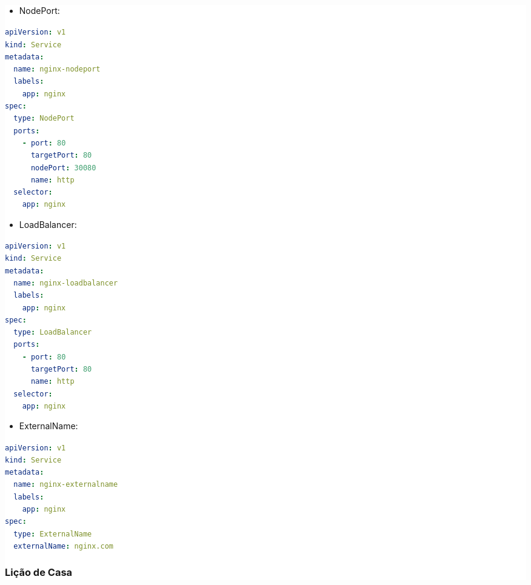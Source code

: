 - NodePort:

```yaml
apiVersion: v1
kind: Service
metadata:
  name: nginx-nodeport
  labels:
    app: nginx
spec:
  type: NodePort
  ports:
    - port: 80
      targetPort: 80
      nodePort: 30080
      name: http
  selector:
    app: nginx
```

- LoadBalancer:

```yaml
apiVersion: v1
kind: Service
metadata:
  name: nginx-loadbalancer
  labels:
    app: nginx
spec:
  type: LoadBalancer
  ports:
    - port: 80
      targetPort: 80
      name: http
  selector:
    app: nginx
```

- ExternalName:

```yaml
apiVersion: v1
kind: Service
metadata:
  name: nginx-externalname
  labels:
    app: nginx
spec:
  type: ExternalName
  externalName: nginx.com
```


### Lição de Casa
